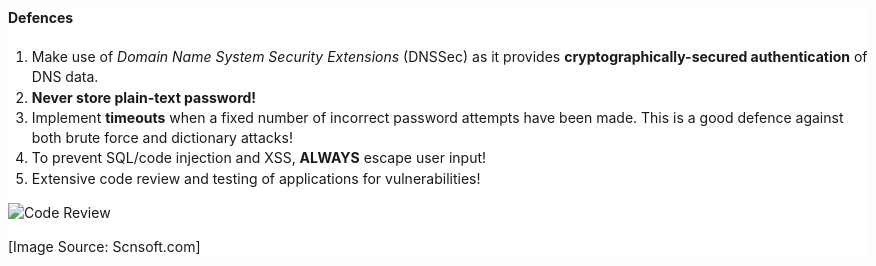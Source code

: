 #### Defences

1. Make use of *Domain Name System Security Extensions* (DNSSec) as it provides **cryptographically-secured authentication** of DNS data.
2. **Never store plain-text password!**
3. Implement **timeouts** when a fixed number of incorrect password attempts have been made. This is a good defence against both brute force and dictionary attacks!
4. To prevent SQL/code injection and XSS, **ALWAYS** escape user input!
5. Extensive code review and testing of applications for vulnerabilities!

![Code Review](https://i.imgur.com/QDF9mRw.png)

[Image Source: Scnsoft.com]